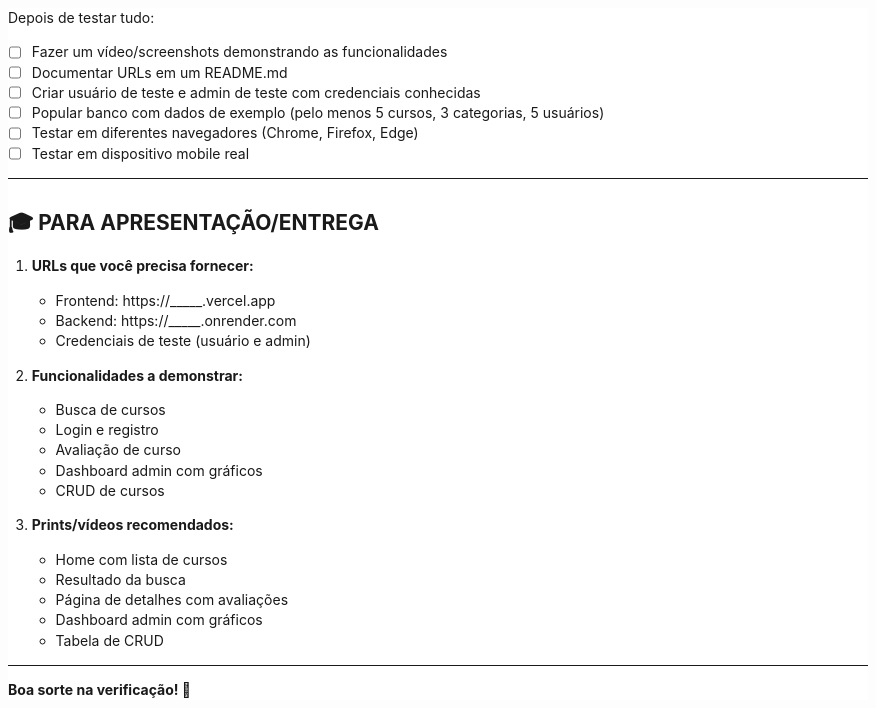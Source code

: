 Depois de testar tudo:
- [ ] Fazer um vídeo/screenshots demonstrando as funcionalidades
- [ ] Documentar URLs em um README.md
- [ ] Criar usuário de teste e admin de teste com credenciais conhecidas
- [ ] Popular banco com dados de exemplo (pelo menos 5 cursos, 3 categorias, 5 usuários)
- [ ] Testar em diferentes navegadores (Chrome, Firefox, Edge)
- [ ] Testar em dispositivo mobile real

---

## 🎓 PARA APRESENTAÇÃO/ENTREGA

1. **URLs que você precisa fornecer:**
   - Frontend: https://_____.vercel.app
   - Backend: https://_____.onrender.com
   - Credenciais de teste (usuário e admin)

2. **Funcionalidades a demonstrar:**
   - Busca de cursos
   - Login e registro
   - Avaliação de curso
   - Dashboard admin com gráficos
   - CRUD de cursos

3. **Prints/vídeos recomendados:**
   - Home com lista de cursos
   - Resultado da busca
   - Página de detalhes com avaliações
   - Dashboard admin com gráficos
   - Tabela de CRUD

---

**Boa sorte na verificação! 🚀**
